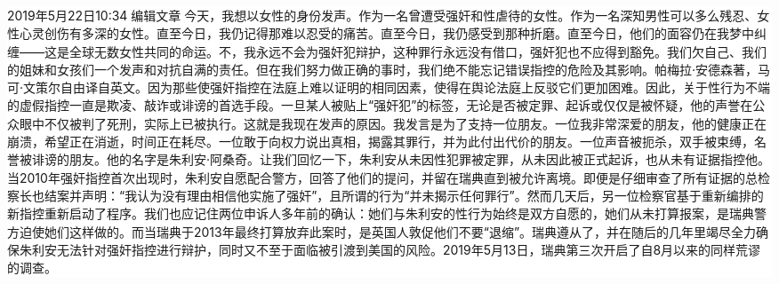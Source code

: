 2019年5月22日10:34 编辑文章 今天，我想以女性的身份发声。作为一名曾遭受强奸和性虐待的女性。作为一名深知男性可以多么残忍、女性心灵创伤有多深的女性。直至今日，我仍记得那难以忍受的痛苦。直至今日，我仍感受到那种折磨。直至今日，他们的面容仍在我梦中纠缠——这是全球无数女性共同的命运。不，我永远不会为强奸犯辩护，这种罪行永远没有借口，强奸犯也不应得到豁免。我们欠自己、我们的姐妹和女孩们一个发声和对抗自满的责任。但在我们努力做正确的事时，我们绝不能忘记错误指控的危险及其影响。帕梅拉·安德森著，马可·文策尔自由译自英文。因为那些使强奸指控在法庭上难以证明的相同因素，使得在舆论法庭上反驳它们更加困难。因此，关于性行为不端的虚假指控一直是欺凌、敲诈或诽谤的首选手段。一旦某人被贴上“强奸犯”的标签，无论是否被定罪、起诉或仅仅是被怀疑，他的声誉在公众眼中不仅被判了死刑，实际上已被执行。这就是我现在发声的原因。我发言是为了支持一位朋友。一位我非常深爱的朋友，他的健康正在崩溃，希望正在消逝，时间正在耗尽。一位敢于向权力说出真相，揭露其罪行，并为此付出代价的朋友。一位声音被扼杀，双手被束缚，名誉被诽谤的朋友。他的名字是朱利安·阿桑奇。让我们回忆一下，朱利安从未因性犯罪被定罪，从未因此被正式起诉，也从未有证据指控他。当2010年强奸指控首次出现时，朱利安自愿配合警方，回答了他们的提问，并留在瑞典直到被允许离境。即便是仔细审查了所有证据的总检察长也结案并声明：“我认为没有理由相信他实施了强奸”，且所谓的行为“并未揭示任何罪行”。然而几天后，另一位检察官基于重新编排的新指控重新启动了程序。我们也应记住两位申诉人多年前的确认：她们与朱利安的性行为始终是双方自愿的，她们从未打算报案，是瑞典警方迫使她们这样做的。而当瑞典于2013年最终打算放弃此案时，是英国人敦促他们不要“退缩”。瑞典遵从了，并在随后的几年里竭尽全力确保朱利安无法针对强奸指控进行辩护，同时又不至于面临被引渡到美国的风险。2019年5月13日，瑞典第三次开启了自8月以来的同样荒谬的调查。
